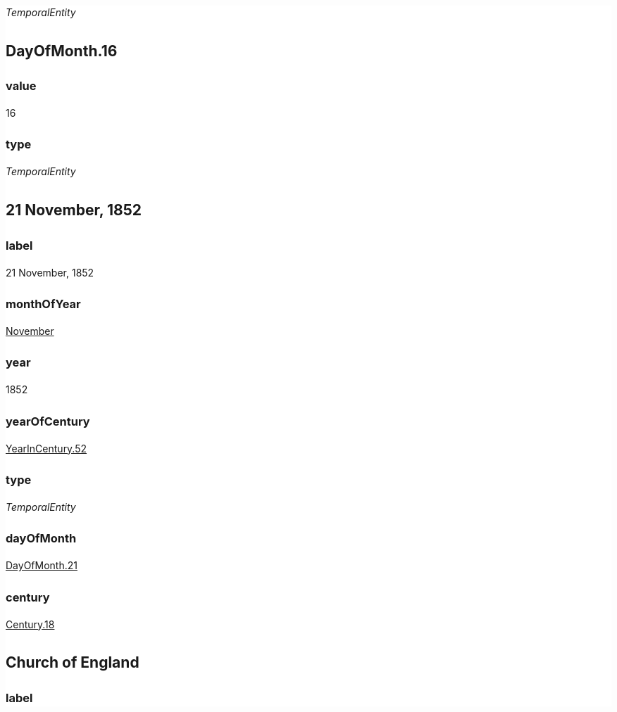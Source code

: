 
*TemporalEntity*

## DayOfMonth.16

### value


16

### type


*TemporalEntity*

## 21 November, 1852

### label


21 November, 1852

### monthOfYear


[November](#November)

### year


1852

### yearOfCentury


[YearInCentury.52](#YearInCentury.52)

### type


*TemporalEntity*

### dayOfMonth


[DayOfMonth.21](#DayOfMonth.21)

### century


[Century.18](#Century.18)

## Church of England

### label
